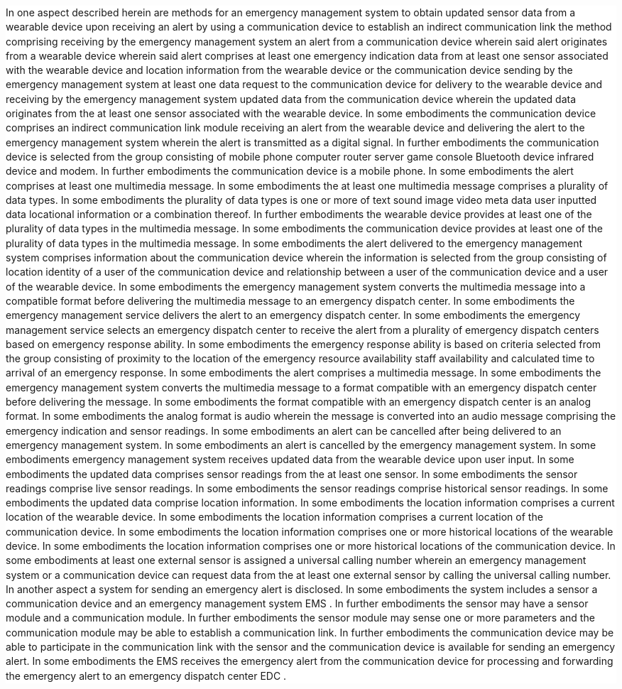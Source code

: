 In one aspect described herein are methods for an emergency management system to obtain updated sensor data from a wearable device upon receiving an alert by using a communication device to establish an indirect communication link the method comprising receiving by the emergency management system an alert from a communication device wherein said alert originates from a wearable device wherein said alert comprises at least one emergency indication data from at least one sensor associated with the wearable device and location information from the wearable device or the communication device sending by the emergency management system at least one data request to the communication device for delivery to the wearable device and receiving by the emergency management system updated data from the communication device wherein the updated data originates from the at least one sensor associated with the wearable device. In some embodiments the communication device comprises an indirect communication link module receiving an alert from the wearable device and delivering the alert to the emergency management system wherein the alert is transmitted as a digital signal. In further embodiments the communication device is selected from the group consisting of mobile phone computer router server game console Bluetooth device infrared device and modem. In further embodiments the communication device is a mobile phone. In some embodiments the alert comprises at least one multimedia message. In some embodiments the at least one multimedia message comprises a plurality of data types. In some embodiments the plurality of data types is one or more of text sound image video meta data user inputted data locational information or a combination thereof. In further embodiments the wearable device provides at least one of the plurality of data types in the multimedia message. In some embodiments the communication device provides at least one of the plurality of data types in the multimedia message. In some embodiments the alert delivered to the emergency management system comprises information about the communication device wherein the information is selected from the group consisting of location identity of a user of the communication device and relationship between a user of the communication device and a user of the wearable device. In some embodiments the emergency management system converts the multimedia message into a compatible format before delivering the multimedia message to an emergency dispatch center. In some embodiments the emergency management service delivers the alert to an emergency dispatch center. In some embodiments the emergency management service selects an emergency dispatch center to receive the alert from a plurality of emergency dispatch centers based on emergency response ability. In some embodiments the emergency response ability is based on criteria selected from the group consisting of proximity to the location of the emergency resource availability staff availability and calculated time to arrival of an emergency response. In some embodiments the alert comprises a multimedia message. In some embodiments the emergency management system converts the multimedia message to a format compatible with an emergency dispatch center before delivering the message. In some embodiments the format compatible with an emergency dispatch center is an analog format. In some embodiments the analog format is audio wherein the message is converted into an audio message comprising the emergency indication and sensor readings. In some embodiments an alert can be cancelled after being delivered to an emergency management system. In some embodiments an alert is cancelled by the emergency management system. In some embodiments emergency management system receives updated data from the wearable device upon user input. In some embodiments the updated data comprises sensor readings from the at least one sensor. In some embodiments the sensor readings comprise live sensor readings. In some embodiments the sensor readings comprise historical sensor readings. In some embodiments the updated data comprise location information. In some embodiments the location information comprises a current location of the wearable device. In some embodiments the location information comprises a current location of the communication device. In some embodiments the location information comprises one or more historical locations of the wearable device. In some embodiments the location information comprises one or more historical locations of the communication device. In some embodiments at least one external sensor is assigned a universal calling number wherein an emergency management system or a communication device can request data from the at least one external sensor by calling the universal calling number. In another aspect a system for sending an emergency alert is disclosed. In some embodiments the system includes a sensor a communication device and an emergency management system EMS . In further embodiments the sensor may have a sensor module and a communication module. In further embodiments the sensor module may sense one or more parameters and the communication module may be able to establish a communication link. In further embodiments the communication device may be able to participate in the communication link with the sensor and the communication device is available for sending an emergency alert. In some embodiments the EMS receives the emergency alert from the communication device for processing and forwarding the emergency alert to an emergency dispatch center EDC .
